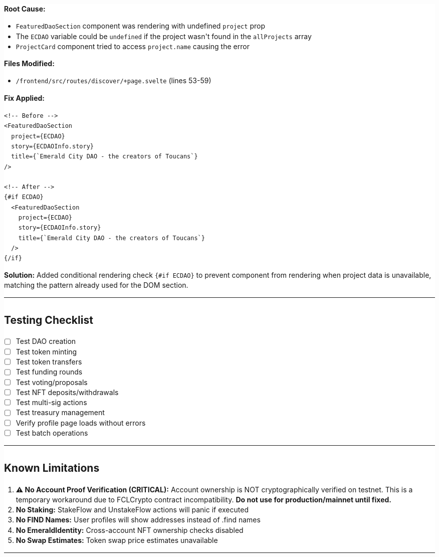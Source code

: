 **Root Cause:** 
- `FeaturedDaoSection` component was rendering with undefined `project` prop
- The `ECDAO` variable could be `undefined` if the project wasn't found in the `allProjects` array
- `ProjectCard` component tried to access `project.name` causing the error

**Files Modified:**
- `/frontend/src/routes/discover/+page.svelte` (lines 53-59)

**Fix Applied:**
```svelte
<!-- Before -->
<FeaturedDaoSection
  project={ECDAO}
  story={ECDAOInfo.story}
  title={`Emerald City DAO - the creators of Toucans`}
/>

<!-- After -->
{#if ECDAO}
  <FeaturedDaoSection
    project={ECDAO}
    story={ECDAOInfo.story}
    title={`Emerald City DAO - the creators of Toucans`}
  />
{/if}
```

**Solution:** Added conditional rendering check `{#if ECDAO}` to prevent component from rendering when project data is unavailable, matching the pattern already used for the DOM section.

---

## Testing Checklist

- [ ] Test DAO creation
- [ ] Test token minting
- [ ] Test token transfers
- [ ] Test funding rounds
- [ ] Test voting/proposals
- [ ] Test NFT deposits/withdrawals
- [ ] Test multi-sig actions
- [ ] Test treasury management
- [ ] Verify profile page loads without errors
- [ ] Test batch operations

---

## Known Limitations

1. **⚠️ No Account Proof Verification (CRITICAL):** Account ownership is NOT cryptographically verified on testnet. This is a temporary workaround due to FCLCrypto contract incompatibility. **Do not use for production/mainnet until fixed.**
2. **No Staking:** StakeFlow and UnstakeFlow actions will panic if executed
3. **No FIND Names:** User profiles will show addresses instead of .find names
4. **No EmeraldIdentity:** Cross-account NFT ownership checks disabled
5. **No Swap Estimates:** Token swap price estimates unavailable

---
